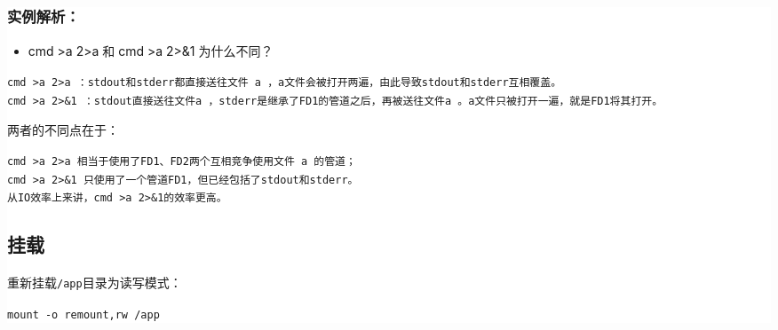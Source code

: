 ### 实例解析：

- cmd >a 2>a 和 cmd >a 2>&1 为什么不同？
```
cmd >a 2>a ：stdout和stderr都直接送往文件 a ，a文件会被打开两遍，由此导致stdout和stderr互相覆盖。
cmd >a 2>&1 ：stdout直接送往文件a ，stderr是继承了FD1的管道之后，再被送往文件a 。a文件只被打开一遍，就是FD1将其打开。
```
两者的不同点在于：
```
cmd >a 2>a 相当于使用了FD1、FD2两个互相竞争使用文件 a 的管道；
cmd >a 2>&1 只使用了一个管道FD1，但已经包括了stdout和stderr。
从IO效率上来讲，cmd >a 2>&1的效率更高。
```

## 挂载


重新挂载`/app`目录为读写模式：
```
mount -o remount,rw /app
```

 
